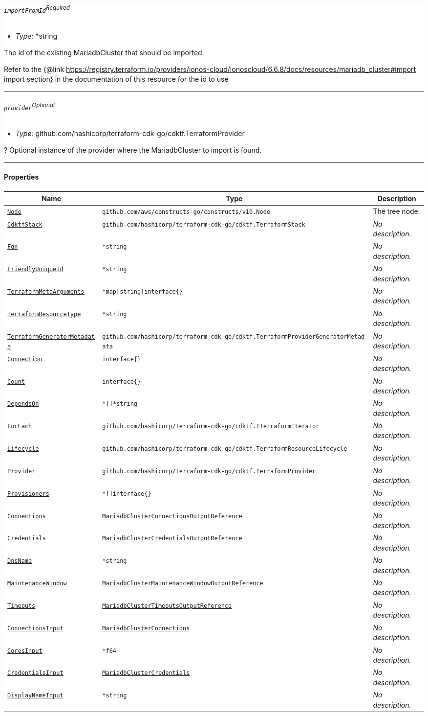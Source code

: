 
###### `importFromId`<sup>Required</sup> <a name="importFromId" id="@cdktf/provider-ionoscloud.mariadbCluster.MariadbCluster.generateConfigForImport.parameter.importFromId"></a>

- *Type:* *string

The id of the existing MariadbCluster that should be imported.

Refer to the {@link https://registry.terraform.io/providers/ionos-cloud/ionoscloud/6.6.8/docs/resources/mariadb_cluster#import import section} in the documentation of this resource for the id to use

---

###### `provider`<sup>Optional</sup> <a name="provider" id="@cdktf/provider-ionoscloud.mariadbCluster.MariadbCluster.generateConfigForImport.parameter.provider"></a>

- *Type:* github.com/hashicorp/terraform-cdk-go/cdktf.TerraformProvider

? Optional instance of the provider where the MariadbCluster to import is found.

---

#### Properties <a name="Properties" id="Properties"></a>

| **Name** | **Type** | **Description** |
| --- | --- | --- |
| <code><a href="#@cdktf/provider-ionoscloud.mariadbCluster.MariadbCluster.property.node">Node</a></code> | <code>github.com/aws/constructs-go/constructs/v10.Node</code> | The tree node. |
| <code><a href="#@cdktf/provider-ionoscloud.mariadbCluster.MariadbCluster.property.cdktfStack">CdktfStack</a></code> | <code>github.com/hashicorp/terraform-cdk-go/cdktf.TerraformStack</code> | *No description.* |
| <code><a href="#@cdktf/provider-ionoscloud.mariadbCluster.MariadbCluster.property.fqn">Fqn</a></code> | <code>*string</code> | *No description.* |
| <code><a href="#@cdktf/provider-ionoscloud.mariadbCluster.MariadbCluster.property.friendlyUniqueId">FriendlyUniqueId</a></code> | <code>*string</code> | *No description.* |
| <code><a href="#@cdktf/provider-ionoscloud.mariadbCluster.MariadbCluster.property.terraformMetaArguments">TerraformMetaArguments</a></code> | <code>*map[string]interface{}</code> | *No description.* |
| <code><a href="#@cdktf/provider-ionoscloud.mariadbCluster.MariadbCluster.property.terraformResourceType">TerraformResourceType</a></code> | <code>*string</code> | *No description.* |
| <code><a href="#@cdktf/provider-ionoscloud.mariadbCluster.MariadbCluster.property.terraformGeneratorMetadata">TerraformGeneratorMetadata</a></code> | <code>github.com/hashicorp/terraform-cdk-go/cdktf.TerraformProviderGeneratorMetadata</code> | *No description.* |
| <code><a href="#@cdktf/provider-ionoscloud.mariadbCluster.MariadbCluster.property.connection">Connection</a></code> | <code>interface{}</code> | *No description.* |
| <code><a href="#@cdktf/provider-ionoscloud.mariadbCluster.MariadbCluster.property.count">Count</a></code> | <code>interface{}</code> | *No description.* |
| <code><a href="#@cdktf/provider-ionoscloud.mariadbCluster.MariadbCluster.property.dependsOn">DependsOn</a></code> | <code>*[]*string</code> | *No description.* |
| <code><a href="#@cdktf/provider-ionoscloud.mariadbCluster.MariadbCluster.property.forEach">ForEach</a></code> | <code>github.com/hashicorp/terraform-cdk-go/cdktf.ITerraformIterator</code> | *No description.* |
| <code><a href="#@cdktf/provider-ionoscloud.mariadbCluster.MariadbCluster.property.lifecycle">Lifecycle</a></code> | <code>github.com/hashicorp/terraform-cdk-go/cdktf.TerraformResourceLifecycle</code> | *No description.* |
| <code><a href="#@cdktf/provider-ionoscloud.mariadbCluster.MariadbCluster.property.provider">Provider</a></code> | <code>github.com/hashicorp/terraform-cdk-go/cdktf.TerraformProvider</code> | *No description.* |
| <code><a href="#@cdktf/provider-ionoscloud.mariadbCluster.MariadbCluster.property.provisioners">Provisioners</a></code> | <code>*[]interface{}</code> | *No description.* |
| <code><a href="#@cdktf/provider-ionoscloud.mariadbCluster.MariadbCluster.property.connections">Connections</a></code> | <code><a href="#@cdktf/provider-ionoscloud.mariadbCluster.MariadbClusterConnectionsOutputReference">MariadbClusterConnectionsOutputReference</a></code> | *No description.* |
| <code><a href="#@cdktf/provider-ionoscloud.mariadbCluster.MariadbCluster.property.credentials">Credentials</a></code> | <code><a href="#@cdktf/provider-ionoscloud.mariadbCluster.MariadbClusterCredentialsOutputReference">MariadbClusterCredentialsOutputReference</a></code> | *No description.* |
| <code><a href="#@cdktf/provider-ionoscloud.mariadbCluster.MariadbCluster.property.dnsName">DnsName</a></code> | <code>*string</code> | *No description.* |
| <code><a href="#@cdktf/provider-ionoscloud.mariadbCluster.MariadbCluster.property.maintenanceWindow">MaintenanceWindow</a></code> | <code><a href="#@cdktf/provider-ionoscloud.mariadbCluster.MariadbClusterMaintenanceWindowOutputReference">MariadbClusterMaintenanceWindowOutputReference</a></code> | *No description.* |
| <code><a href="#@cdktf/provider-ionoscloud.mariadbCluster.MariadbCluster.property.timeouts">Timeouts</a></code> | <code><a href="#@cdktf/provider-ionoscloud.mariadbCluster.MariadbClusterTimeoutsOutputReference">MariadbClusterTimeoutsOutputReference</a></code> | *No description.* |
| <code><a href="#@cdktf/provider-ionoscloud.mariadbCluster.MariadbCluster.property.connectionsInput">ConnectionsInput</a></code> | <code><a href="#@cdktf/provider-ionoscloud.mariadbCluster.MariadbClusterConnections">MariadbClusterConnections</a></code> | *No description.* |
| <code><a href="#@cdktf/provider-ionoscloud.mariadbCluster.MariadbCluster.property.coresInput">CoresInput</a></code> | <code>*f64</code> | *No description.* |
| <code><a href="#@cdktf/provider-ionoscloud.mariadbCluster.MariadbCluster.property.credentialsInput">CredentialsInput</a></code> | <code><a href="#@cdktf/provider-ionoscloud.mariadbCluster.MariadbClusterCredentials">MariadbClusterCredentials</a></code> | *No description.* |
| <code><a href="#@cdktf/provider-ionoscloud.mariadbCluster.MariadbCluster.property.displayNameInput">DisplayNameInput</a></code> | <code>*string</code> | *No description.* |